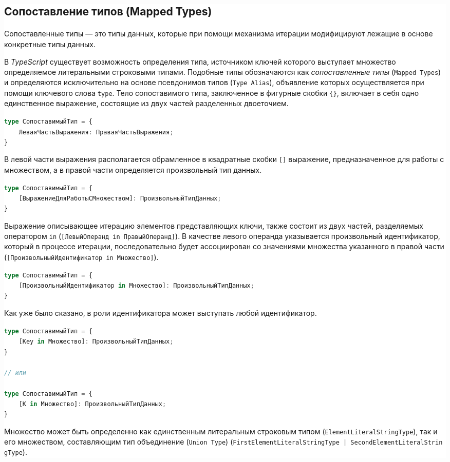 
## Сопоставление типов (Mapped Types)

Сопоставленные типы — это типы данных, которые при помощи механизма итерации модифицируют лежащие в основе конкретные типы данных.

В _TypeScript_ существует возможность определения типа, источником ключей которого выступает множество определяемое литеральными строковыми типами. Подобные типы обозначаются как _сопоставленные типы_ (`Mapped Types`) и определяются исключительно на основе псевдонимов типов (`Type Alias`), объявление которых осуществляется при помощи ключевого слова `type`. Тело сопоставимого типа, заключенное в фигурные скобки `{}`, включает в себя одно единственное выражение, состоящие из двух частей разделенных двоеточием. 

`````ts
type СопоставимыйТип = {
    ЛеваяЧастьВыражения: ПраваяЧастьВыражения;
}
`````

В левой части выражения располагается обрамленное в квадратные скобки `[]` выражение, предназначенное для работы с множеством, а в правой части определяется произвольный тип данных.

`````ts
type СопоставимыйТип = {
    [ВыражениеДляРаботыСМножеством]: ПроизвольныйТипДанных;
}
`````

Выражение описывающее итерацию элементов представляющих ключи, также состоит из двух частей, разделяемых оператором `in` (`[ЛевыйОперанд in ПравыйОперанд]`). В качестве левого операнда указывается произвольный идентификатор, который в процессе итерации, последовательно будет ассоциирован со значениями множества указанного в правой части (`[ПроизвольныйИдентификатор in Множество]`).


`````ts
type СопоставимыйТип = {
    [ПроизвольныйИдентификатор in Множество]: ПроизвольныйТипДанных;
}
`````

Как уже было сказано, в роли идентификатора может выступать любой идентификатор.

`````ts
type СопоставимыйТип = {
    [Key in Множество]: ПроизвольныйТипДанных;
}

// или

type СопоставимыйТип = {
    [K in Множество]: ПроизвольныйТипДанных;
}
`````

Множество может быть определенно как единственным литеральным строковым типом (`ElementLiteralStringType`), так и его множеством, составляющим тип объединение (`Union Type`) (`FirstElementLiteralStringType | SecondElementLiteralStringType`).
